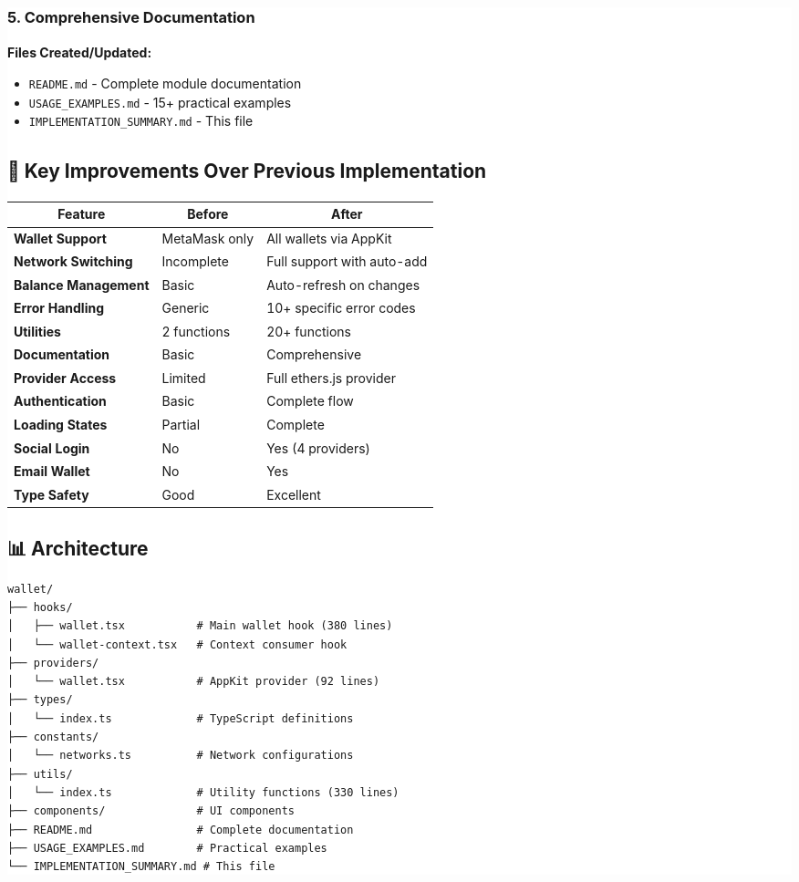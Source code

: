 ### 5. Comprehensive Documentation

**Files Created/Updated:**
- `README.md` - Complete module documentation
- `USAGE_EXAMPLES.md` - 15+ practical examples
- `IMPLEMENTATION_SUMMARY.md` - This file

## 🚀 Key Improvements Over Previous Implementation

| Feature | Before | After |
|---------|--------|-------|
| **Wallet Support** | MetaMask only | All wallets via AppKit |
| **Network Switching** | Incomplete | Full support with auto-add |
| **Balance Management** | Basic | Auto-refresh on changes |
| **Error Handling** | Generic | 10+ specific error codes |
| **Utilities** | 2 functions | 20+ functions |
| **Documentation** | Basic | Comprehensive |
| **Provider Access** | Limited | Full ethers.js provider |
| **Authentication** | Basic | Complete flow |
| **Loading States** | Partial | Complete |
| **Social Login** | No | Yes (4 providers) |
| **Email Wallet** | No | Yes |
| **Type Safety** | Good | Excellent |

## 📊 Architecture

```
wallet/
├── hooks/
│   ├── wallet.tsx           # Main wallet hook (380 lines)
│   └── wallet-context.tsx   # Context consumer hook
├── providers/
│   └── wallet.tsx           # AppKit provider (92 lines)
├── types/
│   └── index.ts             # TypeScript definitions
├── constants/
│   └── networks.ts          # Network configurations
├── utils/
│   └── index.ts             # Utility functions (330 lines)
├── components/              # UI components
├── README.md                # Complete documentation
├── USAGE_EXAMPLES.md        # Practical examples
└── IMPLEMENTATION_SUMMARY.md # This file
```

